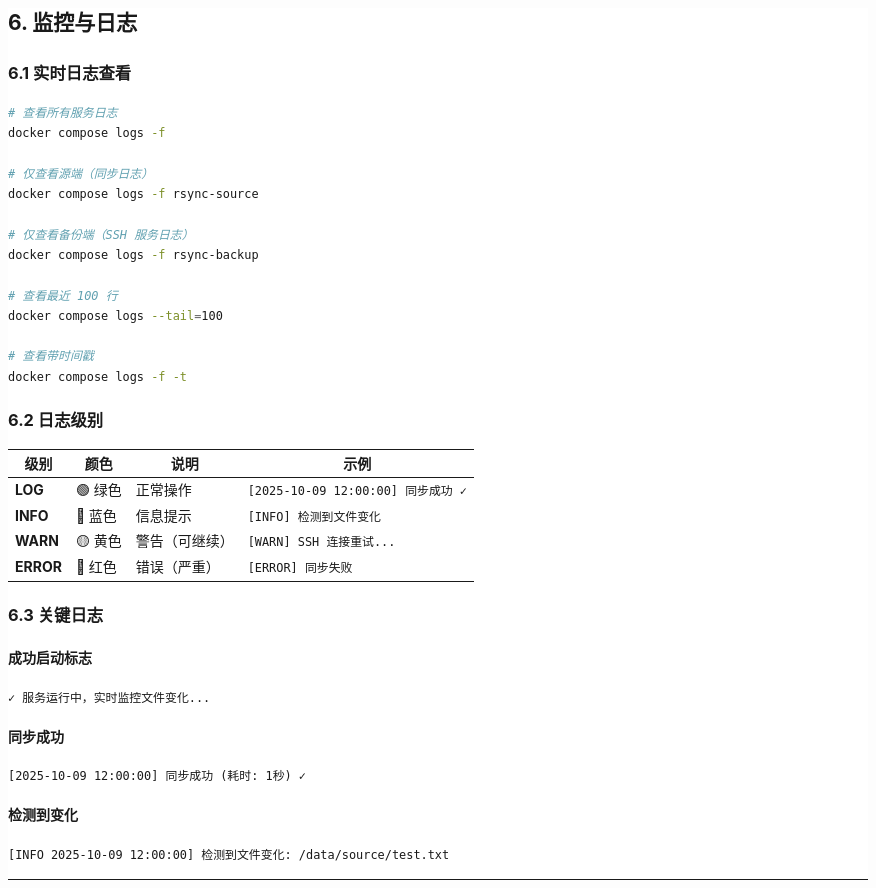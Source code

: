 ## 6. 监控与日志

### 6.1 实时日志查看

```bash
# 查看所有服务日志
docker compose logs -f

# 仅查看源端（同步日志）
docker compose logs -f rsync-source

# 仅查看备份端（SSH 服务日志）
docker compose logs -f rsync-backup

# 查看最近 100 行
docker compose logs --tail=100

# 查看带时间戳
docker compose logs -f -t
```

### 6.2 日志级别

| 级别 | 颜色 | 说明 | 示例 |
|------|------|------|------|
| **LOG** | 🟢 绿色 | 正常操作 | `[2025-10-09 12:00:00] 同步成功 ✓` |
| **INFO** | 🔵 蓝色 | 信息提示 | `[INFO] 检测到文件变化` |
| **WARN** | 🟡 黄色 | 警告（可继续） | `[WARN] SSH 连接重试...` |
| **ERROR** | 🔴 红色 | 错误（严重） | `[ERROR] 同步失败` |

### 6.3 关键日志

#### 成功启动标志

```
✓ 服务运行中，实时监控文件变化...
```

#### 同步成功

```
[2025-10-09 12:00:00] 同步成功 (耗时: 1秒) ✓
```

#### 检测到变化

```
[INFO 2025-10-09 12:00:00] 检测到文件变化: /data/source/test.txt
```

---
